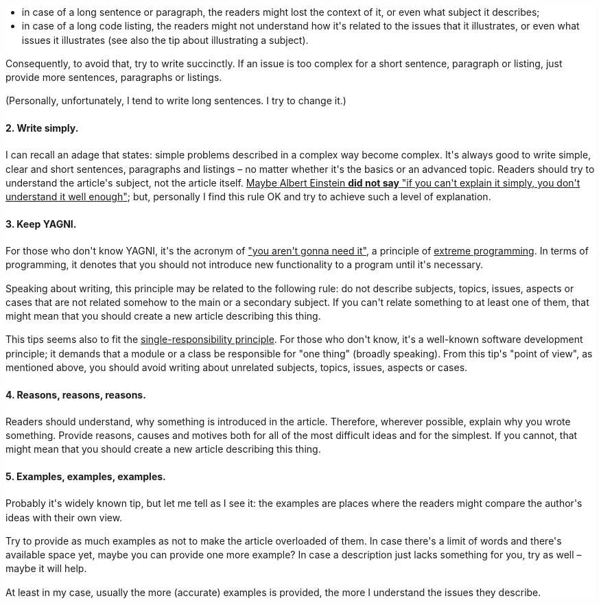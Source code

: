 - in case of a long sentence or paragraph, the readers might lost the context of it, or even what subject it describes;
- in case of a long code listing, the readers might not understand how it's related to the issues that it illustrates, or even what issues it illustrates (see also the tip about illustrating a subject).

Consequently, to avoid that, try to write succinctly. If an issue is too complex for a short sentence, paragraph or listing, just provide more sentences, paragraphs or listings.

(Personally, unfortunately, I tend to write long sentences. I try to change it.)

#### 2. Write simply.

I can recall an adage that states: simple problems described in a complex way become complex. It's always good to write simple, clear and short sentences, paragraphs and listings – no matter whether it's the basics or an advanced topic. Readers should try to understand the article's subject, not the article itself. [Maybe Albert Einstein **did not say** "if you can't explain it simply, you don't understand it well enough"](https://skeptics.stackexchange.com/questions/8742/did-einstein-say-if-you-cant-explain-it-simply-you-dont-understand-it-well-en); but, personally I find this rule OK and try to achieve such a level of explanation.

#### 3. Keep YAGNI.

For those who don't know YAGNI, it's the acronym of ["you aren't gonna need it"](https://en.wikipedia.org/wiki/You_aren%27t_gonna_need_it), a principle of [extreme programming](https://en.wikipedia.org/wiki/Extreme_programming). In terms of programming, it denotes that you should not introduce new functionality to a program until it's necessary.

Speaking about writing, this principle may be related to the following rule: do not describe subjects, topics, issues, aspects or cases that are not related somehow to the main or a secondary subject. If you can't relate something to at least one of them, that might mean that you should create a new article describing this thing.

This tips seems also to fit the [single-responsibility principle](https://en.wikipedia.org/wiki/Single-responsibility_principle). For those who don't know, it's a well-known software development principle; it demands that a module or a class be responsible for "one thing" (broadly speaking). From this tip's "point of view", as mentioned above, you should avoid writing about unrelated subjects, topics, issues, aspects or cases.

#### 4. Reasons, reasons, reasons.

Readers should understand, why something is introduced in the article. Therefore, wherever possible, explain why you wrote something. Provide reasons, causes and motives both for all of the most difficult ideas and for the simplest. If you cannot, that might mean that you should create a new article describing this thing.

#### 5. Examples, examples, examples.

Probably it's widely known tip, but let me tell as I see it: the examples are places where the readers might compare the author's ideas with their own view.

Try to provide as much examples as not to make the article overloaded of them. In case there's a limit of words and there's available space yet, maybe you can provide one more example? In case a description just lacks something for you, try as well – maybe it will help.

At least in my case, usually the more (accurate) examples is provided, the more I understand the issues they describe.
